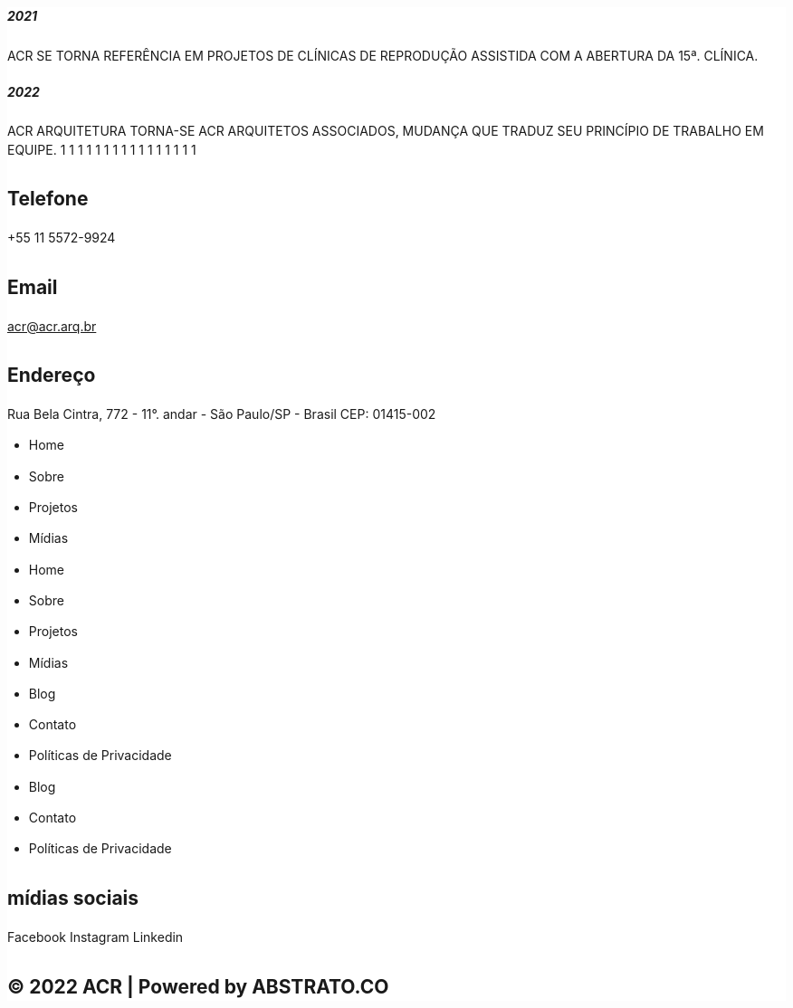 ##### 2021
ACR SE TORNA REFERÊNCIA EM PROJETOS DE CLÍNICAS DE REPRODUÇÃO ASSISTIDA COM A ABERTURA DA 15ª. CLÍNICA.
##### 2022
ACR ARQUITETURA TORNA-SE ACR ARQUITETOS ASSOCIADOS, MUDANÇA QUE TRADUZ SEU PRINCÍPIO DE TRABALHO EM EQUIPE.
1
1
1
1
1
1
1
1
1
1
1
1
1
1
1
1
## Telefone
+55 11 5572-9924
## Email
acr@acr.arq.br
## Endereço
Rua Bela Cintra, 772 - 11°. andar - São Paulo/SP - Brasil CEP: 01415-002
  * Home
  * Sobre
  * Projetos
  * Mídias


  * Home
  * Sobre
  * Projetos
  * Mídias


  * Blog
  * Contato
  * Políticas de Privacidade


  * Blog
  * Contato
  * Políticas de Privacidade


## mídias sociais
Facebook Instagram Linkedin
## © 2022 ACR | Powered by ABSTRATO.CO
